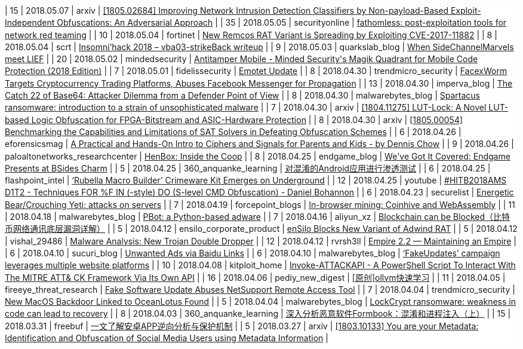 | 15 | 2018.05.07 | arxiv | [[1805.02684] Improving Network Intrusion Detection Classifiers by Non-payload-Based Exploit-Independent Obfuscations: An Adversarial Approach](https://arxiv.org/abs/1805.02684) |
| 35 | 2018.05.05 | securityonline | [fathomless: post-exploitation tools for network red teaming](https://securityonline.info/fathomless-post-exploitation-tools-for-network-red-teaming/) |
| 10 | 2018.05.04 | fortinet | [New Remcos RAT Variant is Spreading by Exploiting CVE-2017-11882](https://www.fortinet.com/blog/threat-research/new-remcos-rat-variant-is-spreading-by-exploiting-cve-2017-11882.html) |
| 8 | 2018.05.04 | scrt | [Insomni’hack 2018 – vba03-strikeBack writeup](https://blog.scrt.ch/2018/05/04/insomnihack-2018-vba03-strikeback-writeup/) |
| 9 | 2018.05.03 | quarkslab_blog | [When SideChannelMarvels meet LIEF](https://blog.quarkslab.com/when-sidechannelmarvels-meet-lief.html) |
| 20 | 2018.05.02 | mindedsecurity | [Antitamper Mobile - Minded Security's Magik Quadrant for Mobile Code Protection (2018 Edition)](http://blog.mindedsecurity.com/2018/05/antitamper-mobile-minded-securitys.html) |
| 7 | 2018.05.01 | fidelissecurity | [Emotet Update](https://www.fidelissecurity.com/threatgeek/2018/05/emotet-update) |
| 8 | 2018.04.30 | trendmicro_security | [FacexWorm Targets Cryptocurrency Trading Platforms, Abuses Facebook Messenger for Propagation](https://blog.trendmicro.com/trendlabs-security-intelligence/facexworm-targets-cryptocurrency-trading-platforms-abuses-facebook-messenger-for-propagation/) |
| 13 | 2018.04.30 | imperva_blog | [The Catch 22 of Base64: Attacker Dilemma from a Defender Point of View](https://www.imperva.com/blog/2018/04/the-catch-22-of-base64-attacker-dilemma-from-a-defender-point-of-view/) |
| 8 | 2018.04.30 | malwarebytes_blog | [Spartacus ransomware: introduction to a strain of unsophisticated malware](https://blog.malwarebytes.com/threat-analysis/2018/04/spartacus-introduction-unsophisticated-ransomware/) |
| 7 | 2018.04.30 | arxiv | [[1804.11275] LUT-Lock: A Novel LUT-based Logic Obfuscation for FPGA-Bitstream and ASIC-Hardware Protection](https://arxiv.org/abs/1804.11275) |
| 8 | 2018.04.30 | arxiv | [[1805.00054] Benchmarking the Capabilities and Limitations of SAT Solvers in Defeating Obfuscation Schemes](https://arxiv.org/abs/1805.00054) |
| 6 | 2018.04.26 | eforensicsmag | [A Practical and Hands-On Intro to Ciphers and Signals for Parents and Kids - by Dennis Chow](https://eforensicsmag.com/intro-ciphers-signals/) |
| 9 | 2018.04.26 | paloaltonetworks_researchcenter | [HenBox: Inside the Coop](https://researchcenter.paloaltonetworks.com/2018/04/unit42-henbox-inside-coop/) |
| 8 | 2018.04.25 | endgame_blog | [We've Got It Covered: Endgame Presents at BSides Charm](https://www.endgame.com/blog/executive-blog/weve-got-it-covered-endgame-presents-bsides-charm) |
| 5 | 2018.04.25 | 360_anquanke_learning | [对混淆的Android应用进行渗透测试](https://www.anquanke.com/post/id/104794/) |
| 6 | 2018.04.25 | flashpoint_intel | [‘Rubella Macro Builder’ Crimeware Kit Emerges on Underground](https://www.flashpoint-intel.com/blog/rubella-macro-builder/) |
| 12 | 2018.04.25 | youtube | [#HITB2018AMS D1T2 - Techniques FOR %F IN (-style) DO (S-level CMD Obfuscation) - Daniel Bohannon](https://www.youtube.com/watch?v=Gu1AXglrW80) |
| 6 | 2018.04.23 | securelist | [Energetic Bear/Crouching Yeti: attacks on servers](https://securelist.com/energetic-bear-crouching-yeti/85345/) |
| 7 | 2018.04.19 | forcepoint_blogs | [In-browser mining: Coinhive and WebAssembly](https://www.forcepoint.com/blog/security-labs/browser-mining-coinhive-and-webassembly) |
| 11 | 2018.04.18 | malwarebytes_blog | [PBot: a Python-based adware](https://blog.malwarebytes.com/threat-analysis/2018/04/pbot-python-based-adware/) |
| 7 | 2018.04.16 | aliyun_xz | [Blockchain can be Blocked（比特币网络通讯底层漏洞详解）](https://xz.aliyun.com/t/2280) |
| 5 | 2018.04.12 | ensilo_corporate_product | [enSilo Blocks New Variant of Adwind RAT](https://blog.ensilo.com/ensilo-blocks-new-variant-of-adwind-rat) |
| 5 | 2018.04.12 | vishal_29486 | [Malware Analysis: New Trojan Double Dropper](https://medium.com/p/5ed0a943adb) |
| 12 | 2018.04.12 | rvrsh3ll | [Empire 2.2 — Maintaining an Empire](https://medium.com/p/2f7d0329b294) |
| 6 | 2018.04.10 | sucuri_blog | [Unwanted Ads via Baidu Links](https://blog.sucuri.net/2018/04/unwanted-ads-via-baidu-links.html) |
| 6 | 2018.04.10 | malwarebytes_blog | [‘FakeUpdates’ campaign leverages multiple website platforms](https://blog.malwarebytes.com/threat-analysis/2018/04/fakeupdates-campaign-leverages-multiple-website-platforms/) |
| 10 | 2018.04.08 | kitploit_home | [Invoke-ATTACKAPI - A PowerShell Script To Interact With The MITRE ATT& CK Framework Via Its Own API](https://www.kitploit.com/2018/04/invoke-attackapi-powershell-script-to.html) |
| 16 | 2018.04.06 | pediy_new_digest | [[原创]ollvm快速学习](https://bbs.pediy.com/thread-225756.htm) |
| 11 | 2018.04.05 | fireeye_threat_research | [Fake Software Update Abuses NetSupport Remote Access Tool](http://www.fireeye.com/blog/threat-research/2018/04/fake-software-update-abuses-netsupport-remote-access-tool.html) |
| 7 | 2018.04.04 | trendmicro_security | [New MacOS Backdoor Linked to OceanLotus Found](https://blog.trendmicro.com/trendlabs-security-intelligence/new-macos-backdoor-linked-to-oceanlotus-found/) |
| 5 | 2018.04.04 | malwarebytes_blog | [LockCrypt ransomware: weakness in code can lead to recovery](https://blog.malwarebytes.com/threat-analysis/2018/04/lockcrypt-ransomware/) |
| 8 | 2018.04.03 | 360_anquanke_learning | [深入分析恶意软件Formbook：混淆和进程注入（上）](https://www.anquanke.com/post/id/103403/) |
| 15 | 2018.03.31 | freebuf | [一文了解安卓APP逆向分析与保护机制](http://www.freebuf.com/articles/terminal/165904.html) |
| 5 | 2018.03.27 | arxiv | [[1803.10133] You are your Metadata: Identification and Obfuscation of Social Media Users using Metadata Information](https://arxiv.org/abs/1803.10133) |